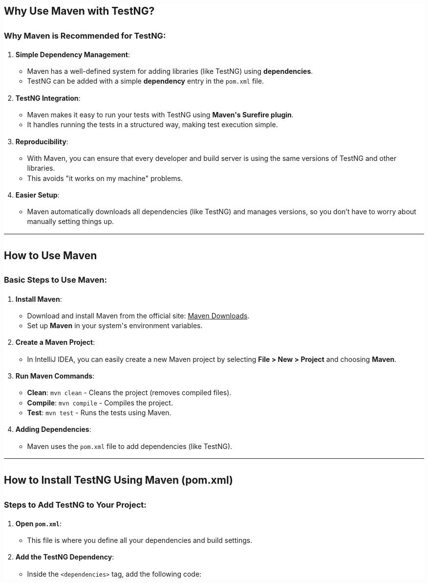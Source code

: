 
## **Why Use Maven with TestNG?**

### **Why Maven is Recommended for TestNG:**
1. **Simple Dependency Management**:
   - Maven has a well-defined system for adding libraries (like TestNG) using **dependencies**.
   - TestNG can be added with a simple **dependency** entry in the `pom.xml` file.

2. **TestNG Integration**:
   - Maven makes it easy to run your tests with TestNG using **Maven's Surefire plugin**.
   - It handles running the tests in a structured way, making test execution simple.

3. **Reproducibility**:
   - With Maven, you can ensure that every developer and build server is using the same versions of TestNG and other libraries.
   - This avoids "it works on my machine" problems.

4. **Easier Setup**:
   - Maven automatically downloads all dependencies (like TestNG) and manages versions, so you don’t have to worry about manually setting things up.

---

## **How to Use Maven**

### **Basic Steps to Use Maven:**
1. **Install Maven**:
   - Download and install Maven from the official site: [Maven Downloads](https://maven.apache.org/download.cgi).
   - Set up **Maven** in your system's environment variables.
   
2. **Create a Maven Project**:
   - In IntelliJ IDEA, you can easily create a new Maven project by selecting **File > New > Project** and choosing **Maven**.

3. **Run Maven Commands**:
   - **Clean**: `mvn clean` - Cleans the project (removes compiled files).
   - **Compile**: `mvn compile` - Compiles the project.
   - **Test**: `mvn test` - Runs the tests using Maven.

4. **Adding Dependencies**:
   - Maven uses the `pom.xml` file to add dependencies (like TestNG).

---

## **How to Install TestNG Using Maven (pom.xml)**

### **Steps to Add TestNG to Your Project:**
1. **Open `pom.xml`**:
   - This file is where you define all your dependencies and build settings.
   
2. **Add the TestNG Dependency**:
   - Inside the `<dependencies>` tag, add the following code:
   